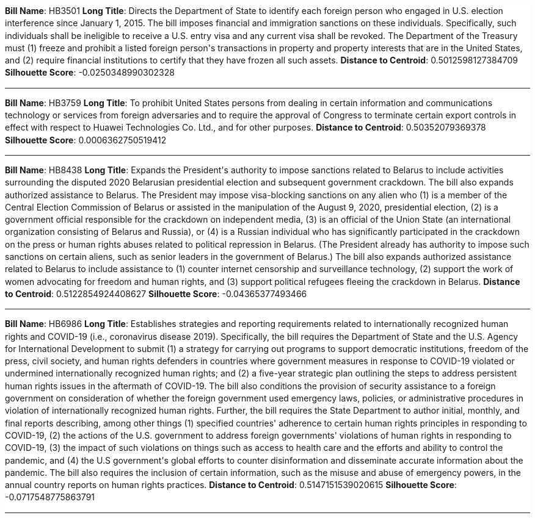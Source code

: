 
**Bill Name**: HB3501
**Long Title**: Directs the Department of State to identify each foreign person who engaged in U.S. election interference since January 1, 2015. The bill imposes financial and immigration sanctions on these individuals. Specifically, such individuals shall be ineligible to receive a U.S. entry visa and any current visa shall be revoked. The Department of the Treasury must (1) freeze and prohibit a listed foreign person's transactions in property and property interests that are in the United States, and (2) require financial institutions to certify that they have frozen all such assets.
**Distance to Centroid**: 0.5012598127384709
**Silhouette Score**: -0.0250348990302328

---

**Bill Name**: HB3759
**Long Title**: To prohibit United States persons from dealing in certain information and communications technology or services from foreign adversaries and to require the approval of Congress to terminate certain export controls in effect with respect to Huawei Technologies Co. Ltd., and for other purposes.
**Distance to Centroid**: 0.50352079369378
**Silhouette Score**: 0.0006362750519412

---

**Bill Name**: HB8438
**Long Title**: Expands the President's authority to impose sanctions related to Belarus to include activities surrounding the disputed 2020 Belarusian presidential election and subsequent government crackdown. The bill also expands authorized assistance to Belarus. The President may impose visa-blocking sanctions on any alien who (1) is a member of the Central Election Commission of Belarus or assisted in the manipulation of the August 9, 2020, presidential election, (2) is a government official responsible for the crackdown on independent media, (3) is an official of the Union State (an international organization consisting of Belarus and Russia), or (4) is a Russian individual who has significantly participated in the crackdown on the press or human rights abuses related to political repression in Belarus. (The President already has authority to impose such sanctions on certain aliens, such as senior leaders in the government of Belarus.) The bill also expands authorized assistance related to Belarus to include assistance to (1) counter internet censorship and surveillance technology, (2) support the work of women advocating for freedom and human rights, and (3) support political refugees fleeing the crackdown in Belarus.
**Distance to Centroid**: 0.5122854924408627
**Silhouette Score**: -0.04365377493466

---

**Bill Name**: HB6986
**Long Title**: Establishes strategies and reporting requirements related to internationally recognized human rights and COVID-19 (i.e., coronavirus disease 2019). Specifically, the bill requires the Department of State and the U.S. Agency for International Development to submit (1) a strategy for carrying out programs to support democratic institutions, freedom of the press, civil society, and human rights defenders in countries where government measures in response to COVID-19 violated or undermined internationally recognized human rights; and (2) a five-year strategic plan outlining the steps to address persistent human rights issues in the aftermath of COVID-19. The bill also conditions the provision of security assistance to a foreign government on consideration of whether the foreign government used emergency laws, policies, or administrative procedures in violation of internationally recognized human rights. Further, the bill requires the State Department to author initial, monthly, and final reports describing, among other things (1) specified countries' adherence to certain human rights principles in responding to COVID-19, (2) the actions of the U.S. government to address foreign governments' violations of human rights in responding to COVID-19, (3) the impact of such violations on things such as access to health care and the efforts and ability to control the pandemic, and (4) the U.S government's global efforts to counter disinformation and disseminate accurate information about the pandemic. The bill also requires the inclusion of certain information, such as the misuse and abuse of emergency powers, in the annual country reports on human rights practices.
**Distance to Centroid**: 0.5147151539020615
**Silhouette Score**: -0.0717548775863791

---